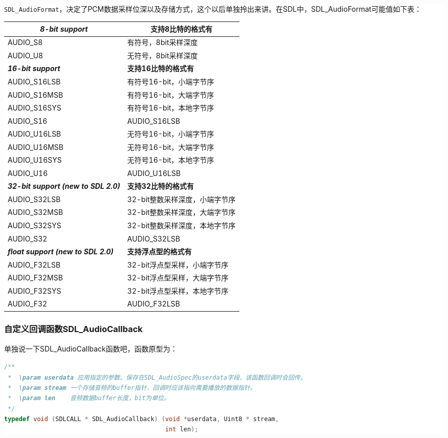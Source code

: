 ```c++
```

`SDL_AudioFormat`，决定了PCM数据采样位深以及存储方式，这个以后单独拎出来讲。在SDL中，SDL_AudioFormat可能值如下表：

| *8-bit support*                       | 支持8比特的格式有              |
| ------------------------------------- | ------------------------------ |
| AUDIO_S8                              | 有符号，8bit采样深度           |
| AUDIO_U8                              | 无符号，8bit采样深度           |
| ***16-bit support***                  | **支持16比特的格式有**         |
| AUDIO_S16LSB                          | 有符号16-bit，小端字节序       |
| AUDIO_S16MSB                          | 有符号16-bit，大端字节序       |
| AUDIO_S16SYS                          | 有符号16-bit，本地字节序       |
| AUDIO_S16                             | AUDIO_S16LSB                   |
| AUDIO_U16LSB                          | 无符号16-bit，小端字节序       |
| AUDIO_U16MSB                          | 无符号16-bit，大端字节序       |
| AUDIO_U16SYS                          | 无符号16-bit，本地字节序       |
| AUDIO_U16                             | AUDIO_U16LSB                   |
| ***32-bit support (new to SDL 2.0)*** | **支持32比特的格式有**         |
| AUDIO_S32LSB                          | 32-bit整数采样深度，小端字节序 |
| AUDIO_S32MSB                          | 32-bit整数采样深度，大端字节序 |
| AUDIO_S32SYS                          | 32-bit整数采样深度，本地字节序 |
| AUDIO_S32                             | AUDIO_S32LSB                   |
| ***float support (new to SDL 2.0)***  | **支持浮点型的格式有**         |
| AUDIO_F32LSB                          | 32-bit浮点型采样，小端字节序   |
| AUDIO_F32MSB                          | 32-bit浮点型采样，大端字节序   |
| AUDIO_F32SYS                          | 32-bit浮点型采样，本地字节序   |
| AUDIO_F32                             | AUDIO_F32LSB                   |

### 自定义回调函数SDL_AudioCallback

单独说一下SDL_AudioCallback函数吧，函数原型为：

```c++
/**
 *  \param userdata 应用指定的参数。保存在SDL_AudioSpec的userdata字段，该函数回调时会回传。
 *  \param stream 一个存储音频的buffer指针，回调时应该指向需要播放的数据指针。
 *  \param len    音频数据buffer长度，bit为单位。
 */
typedef void (SDLCALL * SDL_AudioCallback) (void *userdata, Uint8 * stream,
                                            int len);
```

